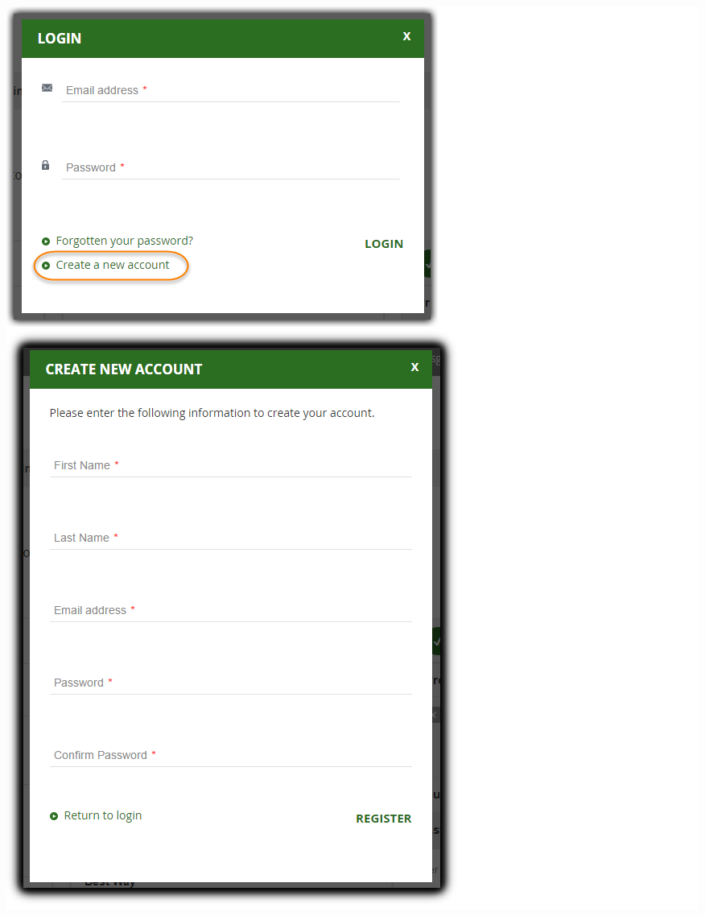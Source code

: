 ![Customers can choose Create a New Account on Login Popup](./Onestep-Image/How-to-use/osc2-use-5.png)
![Customers can Create a New Account](./Onestep-Image/How-to-use/osc2-use-6.png)

